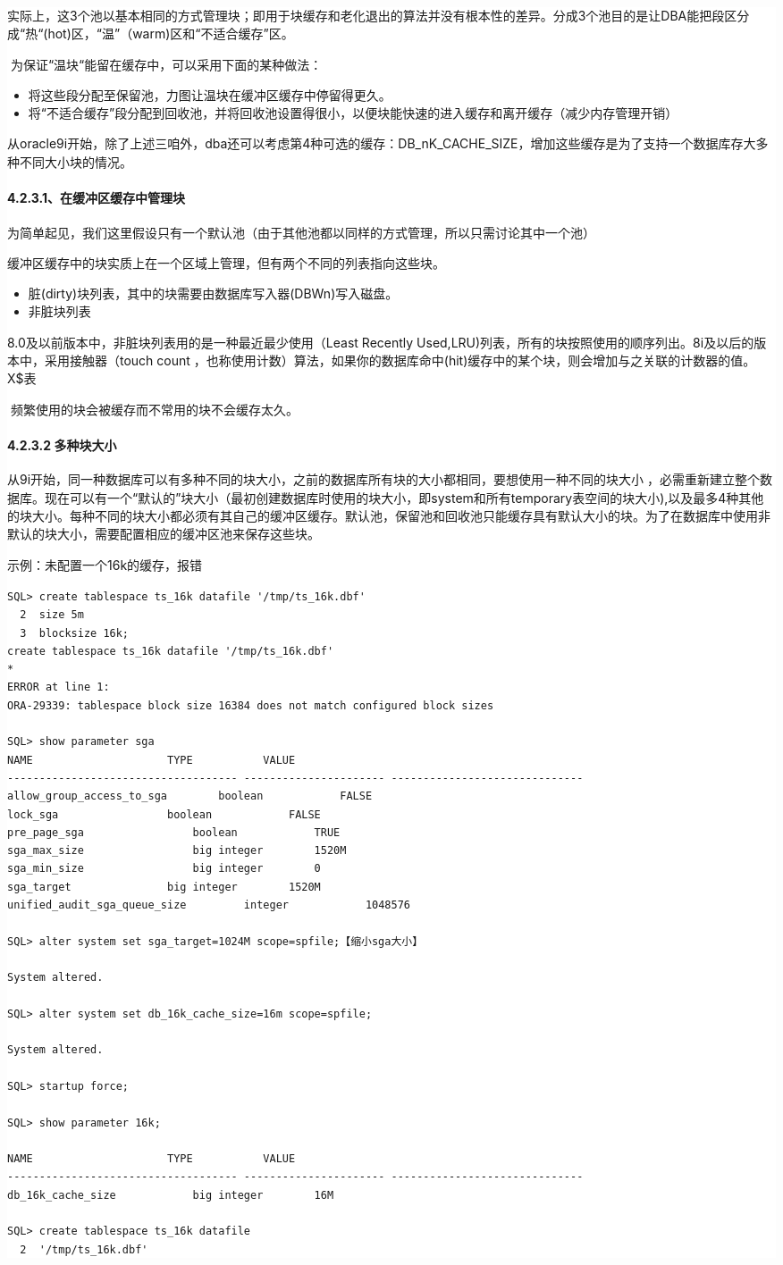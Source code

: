实际上，这3个池以基本相同的方式管理块；即用于块缓存和老化退出的算法并没有根本性的差异。分成3个池目的是让DBA能把段区分成“热“(hot)区，“温”（warm)区和“不适合缓存”区。

​       为保证“温块“能留在缓存中，可以采用下面的某种做法：

* 将这些段分配至保留池，力图让温块在缓冲区缓存中停留得更久。
* 将“不适合缓存”段分配到回收池，并将回收池设置得很小，以便块能快速的进入缓存和离开缓存（减少内存管理开销）

从oracle9i开始，除了上述三咱外，dba还可以考虑第4种可选的缓存：DB_nK_CACHE_SIZE，增加这些缓存是为了支持一个数据库存大多种不同大小块的情况。

#### 4.2.3.1、在缓冲区缓存中管理块

为简单起见，我们这里假设只有一个默认池（由于其他池都以同样的方式管理，所以只需讨论其中一个池）

缓冲区缓存中的块实质上在一个区域上管理，但有两个不同的列表指向这些块。

* 脏(dirty)块列表，其中的块需要由数据库写入器(DBWn)写入磁盘。
* 非脏块列表

8.0及以前版本中，非脏块列表用的是一种最近最少使用（Least Recently Used,LRU)列表，所有的块按照使用的顺序列出。8i及以后的版本中，采用接触器（touch count ，也称使用计数）算法，如果你的数据库命中(hit)缓存中的某个块，则会增加与之关联的计数器的值。X$表

​       频繁使用的块会被缓存而不常用的块不会缓存太久。

#### 4.2.3.2 多种块大小

从9i开始，同一种数据库可以有多种不同的块大小，之前的数据库所有块的大小都相同，要想使用一种不同的块大小 ，必需重新建立整个数据库。现在可以有一个“默认的”块大小（最初创建数据库时使用的块大小，即system和所有temporary表空间的块大小),以及最多4种其他的块大小。每种不同的块大小都必须有其自己的缓冲区缓存。默认池，保留池和回收池只能缓存具有默认大小的块。为了在数据库中使用非默认的块大小，需要配置相应的缓冲区池来保存这些块。

示例：未配置一个16k的缓存，报错

```
SQL> create tablespace ts_16k datafile '/tmp/ts_16k.dbf'
  2  size 5m
  3  blocksize 16k;
create tablespace ts_16k datafile '/tmp/ts_16k.dbf'
*
ERROR at line 1:
ORA-29339: tablespace block size 16384 does not match configured block sizes

SQL> show parameter sga
NAME				     TYPE		    VALUE
------------------------------------ ---------------------- ------------------------------
allow_group_access_to_sga	     boolean		    FALSE
lock_sga			     boolean		    FALSE
pre_page_sga			     boolean		    TRUE
sga_max_size			     big integer	    1520M
sga_min_size			     big integer	    0
sga_target			     big integer	    1520M
unified_audit_sga_queue_size	     integer		    1048576

SQL> alter system set sga_target=1024M scope=spfile;【缩小sga大小】

System altered.

SQL> alter system set db_16k_cache_size=16m scope=spfile;

System altered.

SQL> startup force;

SQL> show parameter 16k;

NAME				     TYPE		    VALUE
------------------------------------ ---------------------- ------------------------------
db_16k_cache_size		     big integer	    16M

SQL> create tablespace ts_16k datafile
  2  '/tmp/ts_16k.dbf'
```